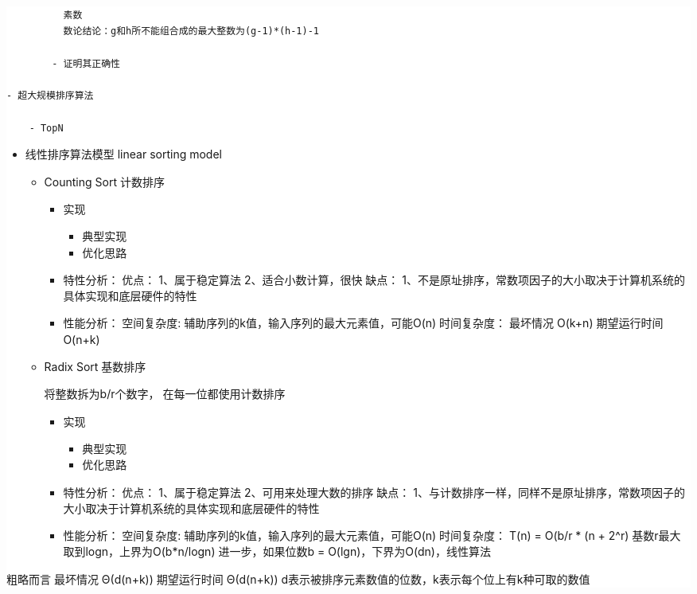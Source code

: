 			  素数
			  数论结论：g和h所不能组合成的最大整数为(g-1)*(h-1)-1

			- 证明其正确性

	- 超大规模排序算法

		- TopN

- 线性排序算法模型
linear sorting model

	- Counting Sort 计数排序

		- 实现

			- 典型实现
			- 优化思路

		- 特性分析：
优点：
1、属于稳定算法
2、适合小数计算，很快
缺点：
1、不是原址排序，常数项因子的大小取决于计算机系统的具体实现和底层硬件的特性
		- 性能分析：
空间复杂度:
辅助序列的k值，输入序列的最大元素值，可能O(n)
时间复杂度：
最坏情况 O(k+n)
期望运行时间 O(n+k)

	- Radix Sort 基数排序

	  将整数拆为b/r个数字，
	  在每一位都使用计数排序

		- 实现

			- 典型实现
			- 优化思路

		- 特性分析：
优点：
1、属于稳定算法
2、可用来处理大数的排序
缺点：
1、与计数排序一样，同样不是原址排序，常数项因子的大小取决于计算机系统的具体实现和底层硬件的特性
		- 性能分析：
空间复杂度:
辅助序列的k值，输入序列的最大元素值，可能O(n)
时间复杂度：
T(n) = O(b/r * (n + 2^r)
基数r最大取到logn，上界为O(b*n/logn)
进一步，如果位数b = O(lgn)，下界为O(dn)，线性算法

粗略而言
最坏情况 Θ(d(n+k))
期望运行时间 Θ(d(n+k))
d表示被排序元素数值的位数，k表示每个位上有k种可取的数值
